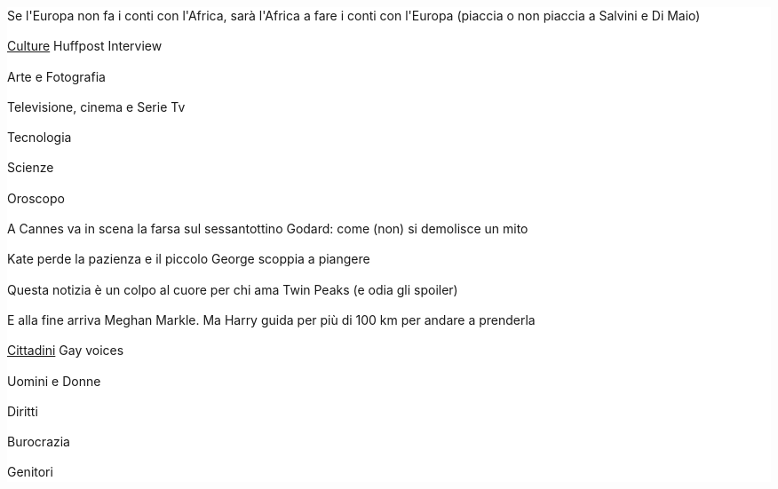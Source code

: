 <a href="/gianni-pittella/viaggio-in-nigeria-se-leuropa-non-fa-i-conti-con-lafrica-sar_a_22100564/" class="dropdown__column__row dropdown__column__row--entry dropdown__column__row--link"></a>
Se l'Europa non fa i conti con l'Africa, sarà l'Africa a fare i conti con l'Europa (piaccia o non piaccia a Salvini e Di Maio)

<a href="/culture/" class="nav__item__link">Culture</a>
<a href="http://www.huffingtonpost.it/news/huffpost-interview/" class="dropdown__column__row--link"></a>
Huffpost Interview

<a href="http://www.huffingtonpost.it/news/arte-e-fotografia" class="dropdown__column__row--link"></a>
Arte e Fotografia

<a href="http://www.huffingtonpost.it/news/televisione-cinema-e-serie-tv" class="dropdown__column__row--link"></a>
Televisione, cinema e Serie Tv

<a href="http://www.huffingtonpost.it/news/tecnologia" class="dropdown__column__row--link"></a>
Tecnologia

<a href="http://www.huffingtonpost.it/news/scienze" class="dropdown__column__row--link"></a>
Scienze

<a href="http://www.huffingtonpost.it/news/oroscopo" class="dropdown__column__row--link"></a>
Oroscopo

<a href="/teresa-marchesi/a-cannes-va-in-scena-la-farsa-sul-sessantottino-godard-come-no_a_22101787/" class="dropdown__column__row dropdown__column__row--entry dropdown__column__row--link"></a>
A Cannes va in scena la farsa sul sessantottino Godard: come (non) si demolisce un mito

<a href="/2017/05/21/kate-perde-la-pazienza-e-il-piccolo-george-scoppia-a-piangere_a_22101760/" class="dropdown__column__row dropdown__column__row--entry dropdown__column__row--link"></a>
Kate perde la pazienza e il piccolo George scoppia a piangere

<a href="/2017/05/21/questa-notizia-e-un-colpo-al-cuore-per-chi-ama-twin-peaks-e-odi_a_22101658/" class="dropdown__column__row dropdown__column__row--entry dropdown__column__row--link"></a>
Questa notizia è un colpo al cuore per chi ama Twin Peaks (e odia gli spoiler)

<a href="/2017/05/21/e-alla-fine-arriva-meghan-markle_a_22101603/" class="dropdown__column__row dropdown__column__row--entry dropdown__column__row--link"></a>
E alla fine arriva Meghan Markle. Ma Harry guida per più di 100 km per andare a prenderla

<a href="/cittadini/" class="nav__item__link">Cittadini</a>
<a href="http://huffingtonpost.it/news/gay-voices" class="dropdown__column__row--link"></a>
Gay voices

<a href="http://huffingtonpost.it/news/uomini-e-donne" class="dropdown__column__row--link"></a>
Uomini e Donne

<a href="http://huffingtonpost.it/news/diritti" class="dropdown__column__row--link"></a>
Diritti

<a href="http://huffingtonpost.it/news/burocrazia" class="dropdown__column__row--link"></a>
Burocrazia

<a href="http://huffingtonpost.it/news/genitori" class="dropdown__column__row--link"></a>
Genitori
